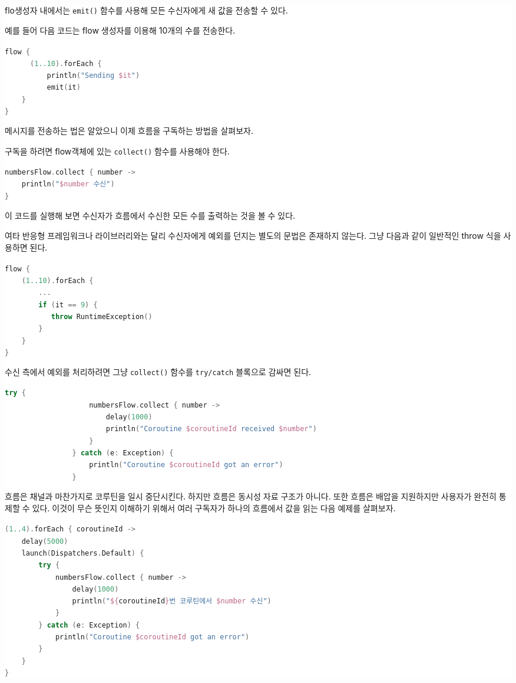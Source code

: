 flo생성자 내에서는 `emit()` 함수를 사용해 모든 수신자에게 새 값을 전송할 수 있다.

예를 들어 다음 코드는 flow 생성자를 이용해 10개의 수를 전송한다.

```kotlin
flow {
      (1..10).forEach {
          println("Sending $it")
          emit(it)
    }
}
```

메시지를 전송하는 법은 알았으니 이제 흐름을 구독하는 방법을 살펴보자.

구독을 하려면 flow객체에 있는 `collect()` 함수를 사용해야 한다.

```kotlin
numbersFlow.collect { number ->
    println("$number 수신")
}
```

이 코드를 실행해 보면 수신자가 흐름에서 수신한 모든 수를 출력하는 것을 볼 수 있다.

여타 반응형 프레임워크나 라이브러리와는 달리 수신자에게 예외를 던지는 별도의 문법은 존재하지 않는다. 그냥 다음과 같이 일반적인 throw 식을 사용하면 된다.

```kotlin
flow {
    (1..10).forEach {
        ...
        if (it == 9) {
           throw RuntimeException()
        }
    }
}
```

수신 측에서 예외를 처리하려면 그냥 `collect()` 함수를 `try/catch` 블록으로 감싸면 된다.

```kotlin
try {
                    numbersFlow.collect { number ->
                        delay(1000)
                        println("Coroutine $coroutineId received $number")
                    }
                } catch (e: Exception) {
                    println("Coroutine $coroutineId got an error")
                }
```

흐름은 채널과 마찬가지로 코루틴을 일시 중단시킨다. 하지만 흐름은 동시성 자료 구조가 아니다. 또한 흐름은 배압을 지원하지만 사용자가 완전히 통제할 수 있다. 이것이 무슨 뜻인지 이해하기 위해서 여러 구독자가 하나의 흐름에서 값을 읽는 다음 예제를 살펴보자.

```kotlin
(1..4).forEach { coroutineId ->
    delay(5000)
    launch(Dispatchers.Default) {
        try {
            numbersFlow.collect { number ->
                delay(1000)
                println("${coroutineId}번 코루틴에서 $number 수신")
            }
        } catch (e: Exception) {
            println("Coroutine $coroutineId got an error")
        }
    }
}
```
